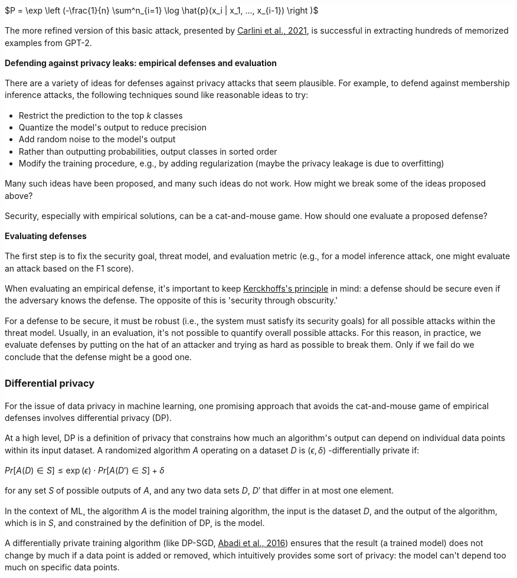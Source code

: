 $P = \exp \left (-\frac{1}{n} \sum^n_{i=1} \log \hat{p}(x_i | x_1, ..., x_{i-1}) \right )$
 
The more refined version of this basic attack, presented by [Carlini et al., 2021](https://www.usenix.org/system/files/sec21-carlini-extracting.pdf), is successful in extracting hundreds of memorized examples from GPT-2.

**Defending against privacy leaks: empirical defenses and evaluation**

There are a variety of ideas for defenses against privacy attacks that seem plausible. For example, to defend against membership inference attacks, the following techniques sound like reasonable ideas to try:
* Restrict the prediction to the top $k$ classes
* Quantize the model's output to reduce precision
* Add random noise to the model's output
* Rather than outputting probabilities, output classes in sorted order
* Modify the training procedure, e.g., by adding regularization (maybe the privacy leakage is due to overfitting)

Many such ideas have been proposed, and many such ideas do not work. How might we break some of the ideas proposed above?

Security, especially with empirical solutions, can be a cat-and-mouse game. How should one evaluate a proposed defense?

**Evaluating defenses**

The first step is to fix the security goal, threat model, and evaluation metric (e.g., for a model inference attack, one might evaluate an attack based on the F1 score).

When evaluating an empirical defense, it's important to keep [Kerckhoffs's principle](https://en.wikipedia.org/wiki/Kerckhoffs%27s_principle) in mind: a defense should be secure even if the adversary knows the defense. The opposite of this is 'security through obscurity.'

For a defense to be secure, it must be robust (i.e., the system must satisfy its security goals) for all possible attacks within the threat model. Usually, in an evaluation, it's not possible to quantify overall possible attacks. For this reason, in practice, we evaluate defenses by putting on the hat of an attacker and trying as hard as possible to break them. Only if we fail do we conclude that the defense might be a good one.

### Differential privacy

For the issue of data privacy in machine learning, one promising approach that avoids the cat-and-mouse game of empirical defenses involves differential privacy (DP).

At a high level, DP is a definition of privacy that constrains how much an algorithm's output can depend on individual data points within its input dataset. A randomized algorithm $A$ operating on a dataset $D$ is $(\epsilon, \delta)$ -differentially private if:

$Pr[A(D) \in S] \le \exp(\epsilon) \cdot Pr[A({D}') \in S] + \delta$

for any set $S$ of possible outputs of $A$, and any two data sets $D$, ${D}'$ that differ in at most one element.

In the context of ML, the algorithm $A$ is the model training algorithm, the input is the dataset $D$, and the output of the algorithm, which is in $S$, and constrained by the definition of DP, is the model.

A differentially private training algorithm (like DP-SGD, [Abadi et al., 2016](https://arxiv.org/abs/1607.00133)) ensures that the result (a trained model) does not change by much if a data point is added or removed, which intuitively provides some sort of privacy: the model can't depend too much on specific data points.
